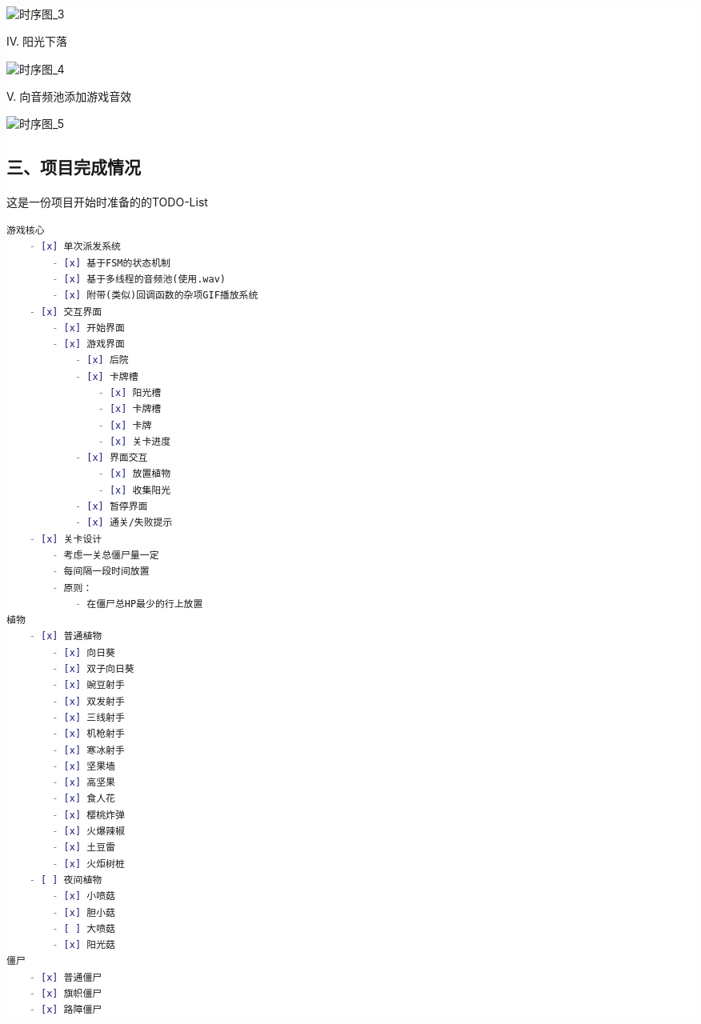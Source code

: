 ![时序图_3](/Users/yang/Desktop/OOP/pvz_code_14/docs/时序图_3.png)

IV. 阳光下落

![时序图_4](/Users/yang/Desktop/OOP/pvz_code_14/docs/时序图_4.png)

V. 向音频池添加游戏音效

![时序图_5](/Users/yang/Desktop/OOP/pvz_code_14/docs/时序图_5.png)

## 三、项目完成情况

这是一份项目开始时准备的的TODO-List

```markdown
游戏核心
    - [x] 单次派发系统
        - [x] 基于FSM的状态机制
        - [x] 基于多线程的音频池(使用.wav)
        - [x] 附带(类似)回调函数的杂项GIF播放系统
    - [x] 交互界面
        - [x] 开始界面
        - [x] 游戏界面
            - [x] 后院
            - [x] 卡牌槽
                - [x] 阳光槽
                - [x] 卡牌槽
                - [x] 卡牌
                - [x] 关卡进度
            - [x] 界面交互
                - [x] 放置植物
                - [x] 收集阳光
            - [x] 暂停界面
            - [x] 通关/失败提示
    - [x] 关卡设计
        - 考虑一关总僵尸量一定
        - 每间隔一段时间放置
        - 原则：
            - 在僵尸总HP最少的行上放置
植物
    - [x] 普通植物
        - [x] 向日葵
        - [x] 双子向日葵
        - [x] 豌豆射手
        - [x] 双发射手
        - [x] 三线射手
        - [x] 机枪射手
        - [x] 寒冰射手
        - [x] 坚果墙
        - [x] 高坚果
        - [x] 食人花
        - [x] 樱桃炸弹
        - [x] 火爆辣椒
        - [x] 土豆雷
        - [x] 火炬树桩
    - [ ] 夜间植物
        - [x] 小喷菇
        - [x] 胆小菇
        - [ ] 大喷菇
        - [x] 阳光菇  
僵尸
    - [x] 普通僵尸
    - [x] 旗帜僵尸
    - [x] 路障僵尸
```